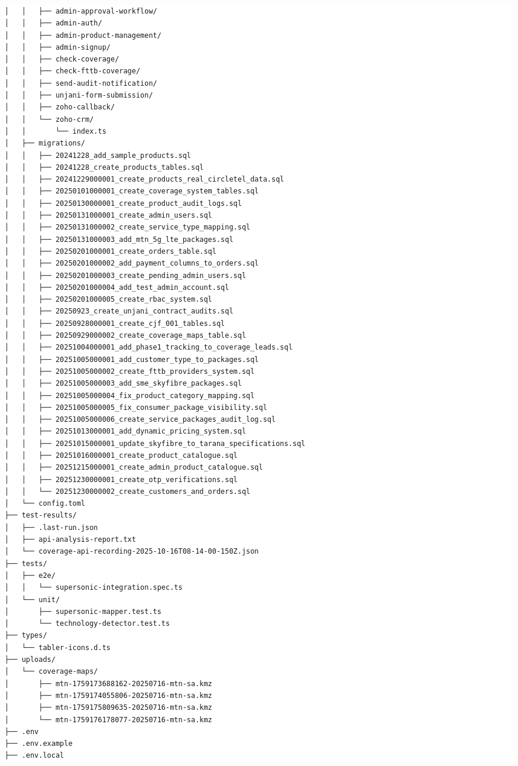 ```
│   │   ├── admin-approval-workflow/
│   │   ├── admin-auth/
│   │   ├── admin-product-management/
│   │   ├── admin-signup/
│   │   ├── check-coverage/
│   │   ├── check-fttb-coverage/
│   │   ├── send-audit-notification/
│   │   ├── unjani-form-submission/
│   │   ├── zoho-callback/
│   │   └── zoho-crm/
│   │       └── index.ts
│   ├── migrations/
│   │   ├── 20241228_add_sample_products.sql
│   │   ├── 20241228_create_products_tables.sql
│   │   ├── 20241229000001_create_products_real_circletel_data.sql
│   │   ├── 20250101000001_create_coverage_system_tables.sql
│   │   ├── 20250130000001_create_product_audit_logs.sql
│   │   ├── 20250131000001_create_admin_users.sql
│   │   ├── 20250131000002_create_service_type_mapping.sql
│   │   ├── 20250131000003_add_mtn_5g_lte_packages.sql
│   │   ├── 20250201000001_create_orders_table.sql
│   │   ├── 20250201000002_add_payment_columns_to_orders.sql
│   │   ├── 20250201000003_create_pending_admin_users.sql
│   │   ├── 20250201000004_add_test_admin_account.sql
│   │   ├── 20250201000005_create_rbac_system.sql
│   │   ├── 20250923_create_unjani_contract_audits.sql
│   │   ├── 20250928000001_create_cjf_001_tables.sql
│   │   ├── 20250929000002_create_coverage_maps_table.sql
│   │   ├── 20251004000001_add_phase1_tracking_to_coverage_leads.sql
│   │   ├── 20251005000001_add_customer_type_to_packages.sql
│   │   ├── 20251005000002_create_fttb_providers_system.sql
│   │   ├── 20251005000003_add_sme_skyfibre_packages.sql
│   │   ├── 20251005000004_fix_product_category_mapping.sql
│   │   ├── 20251005000005_fix_consumer_package_visibility.sql
│   │   ├── 20251005000006_create_service_packages_audit_log.sql
│   │   ├── 20251013000001_add_dynamic_pricing_system.sql
│   │   ├── 20251015000001_update_skyfibre_to_tarana_specifications.sql
│   │   ├── 20251016000001_create_product_catalogue.sql
│   │   ├── 20251215000001_create_admin_product_catalogue.sql
│   │   ├── 20251230000001_create_otp_verifications.sql
│   │   └── 20251230000002_create_customers_and_orders.sql
│   └── config.toml
├── test-results/
│   ├── .last-run.json
│   ├── api-analysis-report.txt
│   └── coverage-api-recording-2025-10-16T08-14-00-150Z.json
├── tests/
│   ├── e2e/
│   │   └── supersonic-integration.spec.ts
│   └── unit/
│       ├── supersonic-mapper.test.ts
│       └── technology-detector.test.ts
├── types/
│   └── tabler-icons.d.ts
├── uploads/
│   └── coverage-maps/
│       ├── mtn-1759173688162-20250716-mtn-sa.kmz
│       ├── mtn-1759174055806-20250716-mtn-sa.kmz
│       ├── mtn-1759175809635-20250716-mtn-sa.kmz
│       └── mtn-1759176178077-20250716-mtn-sa.kmz
├── .env
├── .env.example
├── .env.local
```